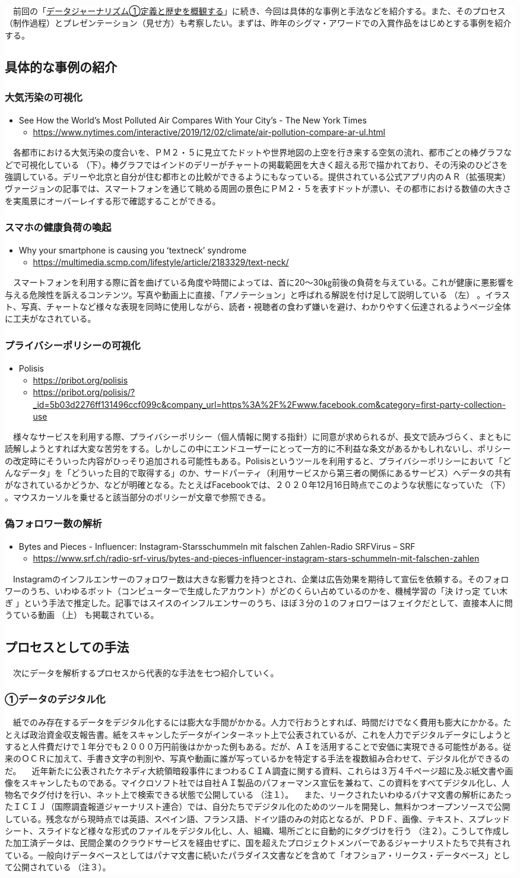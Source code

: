 　前回の「[データジャーナリズム①定義と歴史を概観する](https://visualizing.jp/asahi-journalism-2021-1/)」に続き、今回は具体的な事例と手法などを紹介する。また、そのプロセス（制作過程）とプレゼンテーション（見せ方）も考察したい。まずは、昨年のシグマ・アワードでの入賞作品をはじめとする事例を紹介する。

## 具体的な事例の紹介

### 大気汚染の可視化

- See How the Worldʼs Most Polluted Air Compares With Your Cityʼs - The New York Times
	- https://www.nytimes.com/interactive/2019/12/02/climate/air-pollution-compare-ar-ul.html

　各都市における大気汚染の度合いを、ＰＭ２・５に見立てたドットや世界地図の上空を行き来する空気の流れ、都市ごとの棒グラフなどで可視化している （下）。棒グラフではインドのデリーがチャートの掲載範囲を大きく超える形で描かれており、その汚染のひどさを強調している。デリーや北京と自分が住む都市との比較ができるようにもなっている。提供されている公式アプリ内のＡＲ（拡張現実）ヴァージョンの記事では、スマートフォンを通じて眺める周囲の景色にＰＭ２・５を表すドットが漂い、その都市における数値の大きさを実風景にオーバーレイする形で確認することができる。

### スマホの健康負荷の喚起

- Why your smartphone is causing you ʻtextneckʼ syndrome
	- https://multimedia.scmp.com/lifestyle/article/2183329/text-neck/

　スマートフォンを利用する際に首を曲げている角度や時間によっては、首に20～30㎏前後の負荷を与えている。これが健康に悪影響を与える危険性を訴えるコンテンツ。写真や動画上に直接、「アノテーション」と呼ばれる解説を付け足して説明している （左） 。イラスト、写真、チャートなど様々な表現を同時に使用しながら、読者・視聴者の食わず嫌いを避け、わかりやすく伝達されるようページ全体に工夫がなされている。

### プライバシーポリシーの可視化
- Polisis
	- https://pribot.org/polisis
	- https://pribot.org/polisis/?_id=5b03d2276ff131496ccf099c&company_url=https%3A%2F%2Fwww.facebook.com&category=first-party-collection-use

　様々なサービスを利用する際、プライバシーポリシー（個人情報に関する指針）に同意が求められるが、長文で読みづらく、まともに読解しようとすれば大変な苦労をする。しかしこの中にエンドユーザーにとって一方的に不利益な条文があるかもしれないし、ポリシーの改定時にそういった内容がひっそり追加される可能性もある。Polisisというツールを利用すると、プライバシーポリシーにおいて「どんなデータ」を「どういった目的で取得する」のか、サードパーティ（利用サービスから第三者の関係にあるサービス）へデータの共有がなされているかどうか、などが明確となる。たとえばFacebookでは、２０２０年12月16日時点でこのような状態になっていた （下） 。マウスカーソルを乗せると該当部分のポリシーが文章で参照できる。

### 偽フォロワー数の解析
- Bytes and Pieces - Influencer: Instagram-Starsschummeln mit falschen Zahlen-Radio SRFVirus – SRF
	- https://www.srf.ch/radio-srf-virus/bytes-and-pieces-influencer-instagram-stars-schummeln-mit-falschen-zahlen

　Instagramのインフルエンサーのフォロワー数は大きな影響力を持つとされ、企業は広告効果を期待して宣伝を依頼する。そのフォロワーのうち、いわゆるボット（コンピューターで生成したアカウント）がどのくらい占めているのかを、機械学習の「決 けっ定 てい木 ぎ 」という手法で推定した。記事ではスイスのインフルエンサーのうち、ほぼ３分の１のフォロワーはフェイクだとして、直接本人に問うている動画 （上） も掲載されている。



## プロセスとしての手法

　次にデータを解析するプロセスから代表的な手法を七つ紹介していく。

### ①データのデジタル化

　紙でのみ存在するデータをデジタル化するには膨大な手間がかかる。人力で行おうとすれば、時間だけでなく費用も膨大にかかる。たとえば政治資金収支報告書。紙をスキャンしたデータがインターネット上で公表されているが、これを人力でデジタルデータにしようとすると人件費だけで１年分でも２０００万円前後はかかった例もある。だが、ＡＩを活用することで安価に実現できる可能性がある。従来のＯＣＲに加えて、手書き文字の判別や、写真や動画に誰が写っているかを特定する手法を複数組み合わせて、デジタル化ができるのだ。
　近年新たに公表されたケネディ大統領暗殺事件にまつわるＣＩＡ調査に関する資料、これらは３万４千ページ超に及ぶ紙文書や画像をスキャンしたものである。マイクロソフト社では自社ＡＩ製品のパフォーマンス宣伝を兼ねて、この資料をすべてデジタル化し、人物名でタグ付けを行い、ネット上で検索できる状態で公開している （注１）。
　また、リークされたいわゆるパナマ文書の解析にあたったＩＣＩＪ（国際調査報道ジャーナリスト連合）では、自分たちでデジタル化のためのツールを開発し、無料かつオープンソースで公開している。残念ながら現時点では英語、スペイン語、フランス語、ドイツ語のみの対応となるが、ＰＤＦ、画像、テキスト、スプレッドシート、スライドなど様々な形式のファイルをデジタル化し、人、組織、場所ごとに自動的にタグづけを行う （注２）。こうして作成した加工済データは、民間企業のクラウドサービスを経由せずに、国を超えたプロジェクトメンバーであるジャーナリストたちで共有されている。一般向けデータベースとしてはパナマ文書に続いたパラダイス文書などを含めて「オフショア・リークス・データベース」として公開されている （注３）。

